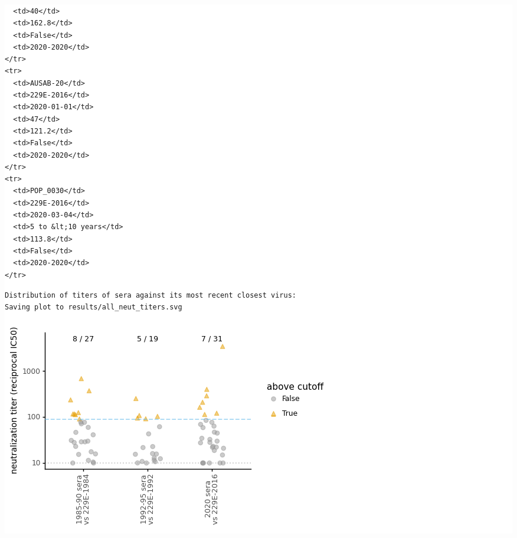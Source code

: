      <td>40</td>
      <td>162.8</td>
      <td>False</td>
      <td>2020-2020</td>
    </tr>
    <tr>
      <td>AUSAB-20</td>
      <td>229E-2016</td>
      <td>2020-01-01</td>
      <td>47</td>
      <td>121.2</td>
      <td>False</td>
      <td>2020-2020</td>
    </tr>
    <tr>
      <td>POP_0030</td>
      <td>229E-2016</td>
      <td>2020-03-04</td>
      <td>5 to &lt;10 years</td>
      <td>113.8</td>
      <td>False</td>
      <td>2020-2020</td>
    </tr>
  </tbody>
</table>


    
    Distribution of titers of sera against its most recent closest virus:
    Saving plot to results/all_neut_titers.svg



    
![png](analyze_neut_data_files/analyze_neut_data_25_7.png)
    